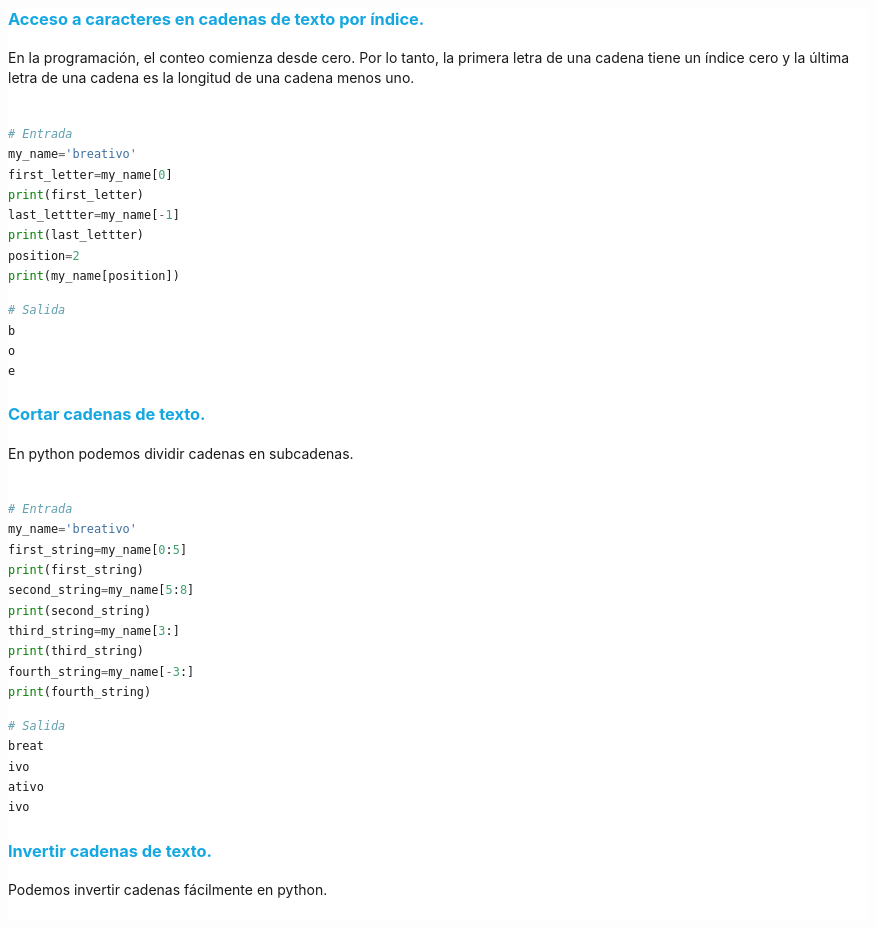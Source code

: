 <h3 style="color:#15A7E1">Acceso a caracteres en cadenas de texto por índice.</h3>
En la programación, el conteo comienza desde cero. Por lo tanto, la primera letra de una cadena tiene un índice cero y la última letra de una cadena es la longitud de una cadena menos uno.

<br>
<br>

````py
# Entrada
my_name='breativo'
first_letter=my_name[0]
print(first_letter) 
last_lettter=my_name[-1]
print(last_lettter) 
position=2
print(my_name[position]) 
````
````sh
# Salida
b
o
e
````

<h3 style="color:#15A7E1">Cortar cadenas de texto.</h3>
En python podemos dividir cadenas en subcadenas.

<br>
<br>

````py
# Entrada
my_name='breativo'
first_string=my_name[0:5]
print(first_string) 
second_string=my_name[5:8]
print(second_string) 
third_string=my_name[3:]
print(third_string) 
fourth_string=my_name[-3:]
print(fourth_string) 

````
````sh
# Salida
breat
ivo
ativo
ivo
````

<h3 style="color:#15A7E1">Invertir cadenas de texto.</h3>
Podemos invertir cadenas fácilmente en python.

<br>
<br>
